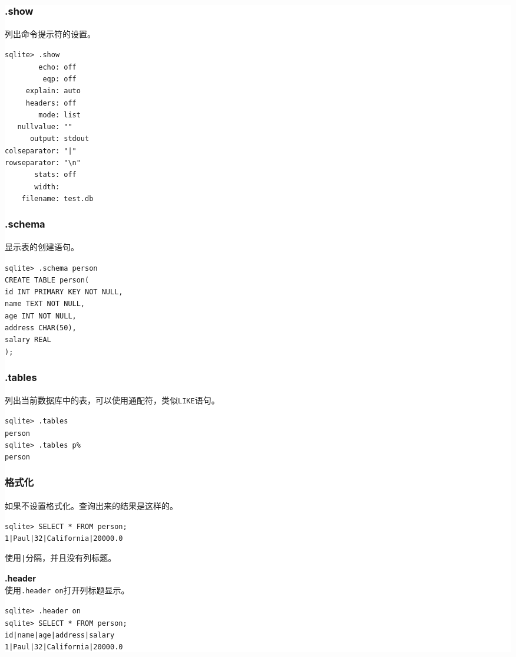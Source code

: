 ### .show
列出命令提示符的设置。  
```
sqlite> .show
        echo: off
         eqp: off
     explain: auto
     headers: off
        mode: list
   nullvalue: ""
      output: stdout
colseparator: "|"
rowseparator: "\n"
       stats: off
       width:
    filename: test.db
```

### .schema
显示表的创建语句。  
```
sqlite> .schema person
CREATE TABLE person(
id INT PRIMARY KEY NOT NULL,
name TEXT NOT NULL,
age INT NOT NULL,
address CHAR(50),
salary REAL
);
```

### .tables
列出当前数据库中的表，可以使用通配符，类似`LIKE`语句。  
```
sqlite> .tables
person
sqlite> .tables p%
person
```

### 格式化
如果不设置格式化。查询出来的结果是这样的。  
```
sqlite> SELECT * FROM person;
1|Paul|32|California|20000.0
```
使用`|`分隔，并且没有列标题。  

**.header**  
使用`.header on`打开列标题显示。  
```
sqlite> .header on
sqlite> SELECT * FROM person;
id|name|age|address|salary
1|Paul|32|California|20000.0
```
